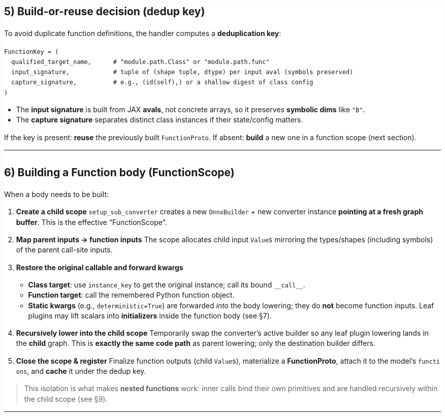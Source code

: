 
## 5) Build-or-reuse decision (dedup key)

To avoid duplicate function definitions, the handler computes a **deduplication key**:

```
FunctionKey = (
  qualified_target_name,      # "module.path.Class" or "module.path.func"
  input_signature,            # tuple of (shape tuple, dtype) per input aval (symbols preserved)
  capture_signature,          # e.g., (id(self),) or a shallow digest of class config
)
```

* The **input signature** is built from JAX **avals**, not concrete arrays, so it preserves **symbolic dims** like `"B"`.
* The **capture signature** separates distinct class instances if their state/config matters.

If the key is present: **reuse** the previously built `FunctionProto`.
If absent: **build** a new one in a function scope (next section).

---

## 6) Building a Function body (FunctionScope)

When a body needs to be built:

1. **Create a child scope**
   `setup_sub_converter` creates a new `OnnxBuilder` + new converter instance **pointing at a fresh graph buffer**. This is the effective “FunctionScope”.

2. **Map parent inputs → function inputs**
   The scope allocates child input `Value`s mirroring the types/shapes (including symbols) of the parent call-site inputs.

3. **Restore the **original callable** and forward kwargs**

   * **Class target**: use `instance_key` to get the original instance; call its bound `__call__`.
   * **Function target**: call the remembered Python function object.
   * **Static kwargs** (e.g., `deterministic=True`) are forwarded *into* the body lowering; they do **not** become function inputs. Leaf plugins may lift scalars into **initializers** inside the function body (see §7).

4. **Recursively lower into the child scope**
   Temporarily swap the converter’s active builder so any leaf plugin lowering lands in the **child** graph. This is **exactly the same code path** as parent lowering; only the destination builder differs.

5. **Close the scope & register**
   Finalize function outputs (child `Value`s), materialize a **FunctionProto**, attach it to the model’s `functions`, and **cache** it under the dedup key.

> This isolation is what makes **nested functions** work: inner calls bind their own primitives and are handled recursively within the child scope (see §9).

---
